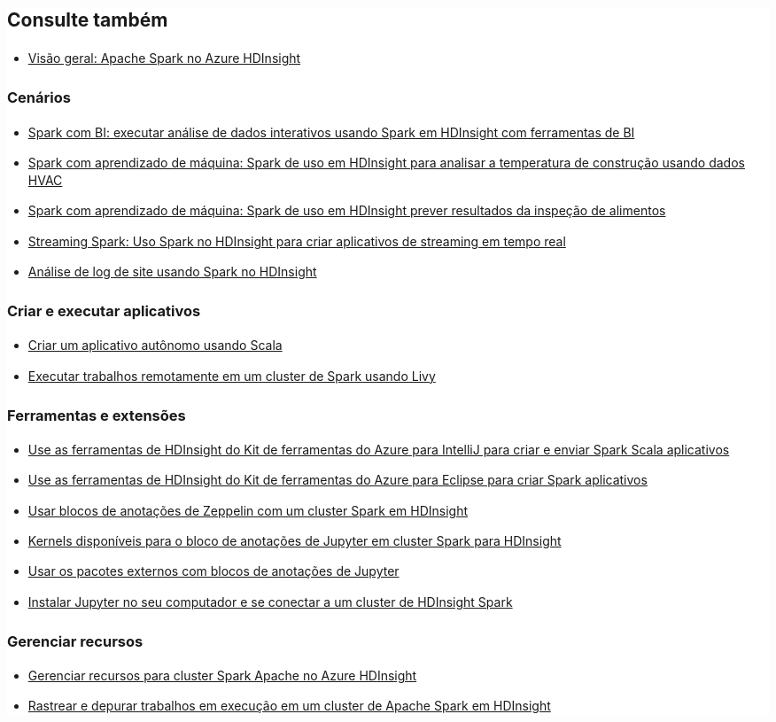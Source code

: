  

## <a name="seealso"></a>Consulte também


* [Visão geral: Apache Spark no Azure HDInsight](hdinsight-apache-spark-overview.md)

### <a name="scenarios"></a>Cenários

* [Spark com BI: executar análise de dados interativos usando Spark em HDInsight com ferramentas de BI](hdinsight-apache-spark-use-bi-tools.md)

* [Spark com aprendizado de máquina: Spark de uso em HDInsight para analisar a temperatura de construção usando dados HVAC](hdinsight-apache-spark-ipython-notebook-machine-learning.md)

* [Spark com aprendizado de máquina: Spark de uso em HDInsight prever resultados da inspeção de alimentos](hdinsight-apache-spark-machine-learning-mllib-ipython.md)

* [Streaming Spark: Uso Spark no HDInsight para criar aplicativos de streaming em tempo real](hdinsight-apache-spark-eventhub-streaming.md)

* [Análise de log de site usando Spark no HDInsight](hdinsight-apache-spark-custom-library-website-log-analysis.md)

### <a name="create-and-run-applications"></a>Criar e executar aplicativos

* [Criar um aplicativo autônomo usando Scala](hdinsight-apache-spark-create-standalone-application.md)

* [Executar trabalhos remotamente em um cluster de Spark usando Livy](hdinsight-apache-spark-livy-rest-interface.md)

### <a name="tools-and-extensions"></a>Ferramentas e extensões

* [Use as ferramentas de HDInsight do Kit de ferramentas do Azure para IntelliJ para criar e enviar Spark Scala aplicativos](hdinsight-apache-spark-intellij-tool-plugin.md)

* [Use as ferramentas de HDInsight do Kit de ferramentas do Azure para Eclipse para criar Spark aplicativos](hdinsight-apache-spark-eclipse-tool-plugin.md)

* [Usar blocos de anotações de Zeppelin com um cluster Spark em HDInsight](hdinsight-apache-spark-use-zeppelin-notebook.md)

* [Kernels disponíveis para o bloco de anotações de Jupyter em cluster Spark para HDInsight](hdinsight-apache-spark-jupyter-notebook-kernels.md)

* [Usar os pacotes externos com blocos de anotações de Jupyter](hdinsight-apache-spark-jupyter-notebook-use-external-packages.md)

* [Instalar Jupyter no seu computador e se conectar a um cluster de HDInsight Spark](hdinsight-apache-spark-jupyter-notebook-install-locally.md)

### <a name="manage-resources"></a>Gerenciar recursos

* [Gerenciar recursos para cluster Spark Apache no Azure HDInsight](hdinsight-apache-spark-resource-manager.md)

* [Rastrear e depurar trabalhos em execução em um cluster de Apache Spark em HDInsight](hdinsight-apache-spark-job-debugging.md)
